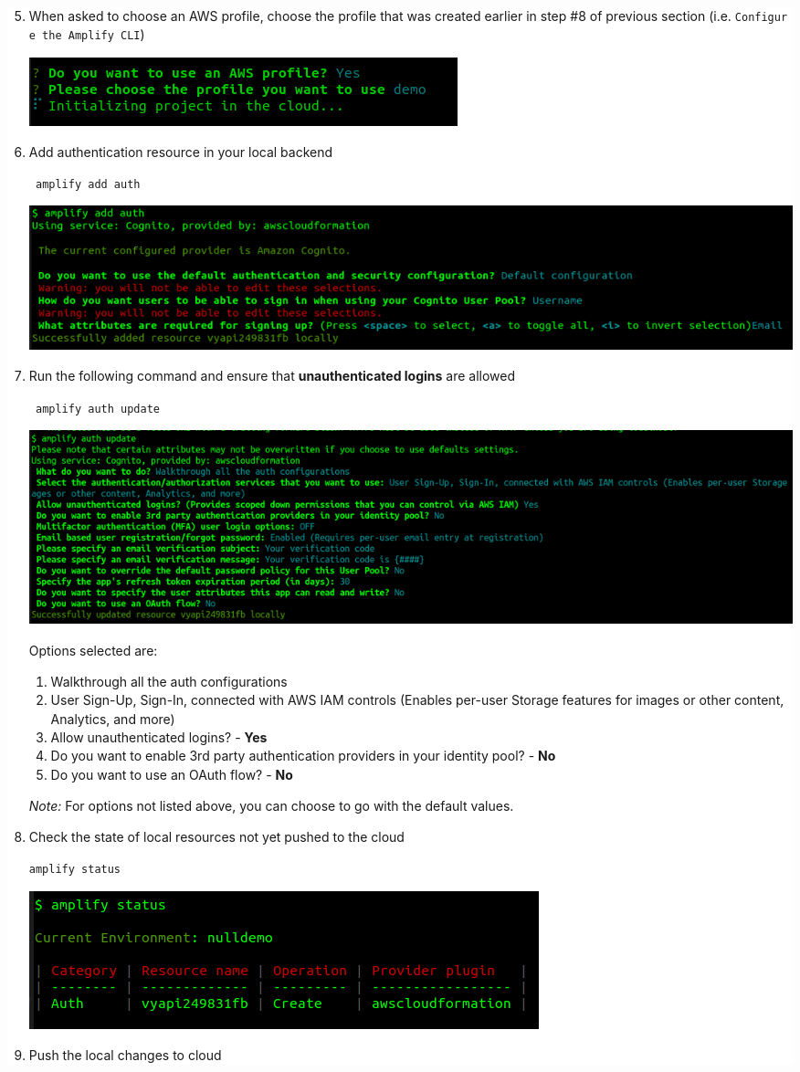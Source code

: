 5. When asked to choose an AWS profile, choose the profile that was created earlier in step #8 of previous section (i.e. `Configure the Amplify CLI`)

    ![](image/4b-choose-aws-profile.png)
6. Add authentication resource in your local backend

        amplify add auth

    ![Add authentication resource](image/4c-add-auth.png)

7. Run the following command and ensure that **unauthenticated logins** are allowed

        amplify auth update

    ![amplify auth update](image/4f-amplify-auth-update.png)

    Options selected are:

    1. Walkthrough all the auth configurations
    2. User Sign-Up, Sign-In, connected with AWS IAM controls (Enables per-user Storage features for images or other content, Analytics, and more)
    3. Allow unauthenticated logins? - **Yes**
    4. Do you want to enable 3rd party authentication providers in your identity pool? - **No**
    5. Do you want to use an OAuth flow? - **No**

    *Note:* For options not listed above, you can choose to go with the default values.

8.  Check the state of local resources not yet pushed to the cloud

        amplify status
    
    ![Amplify status](image/4d-ampify-status.png)
9.  Push the local changes to cloud
